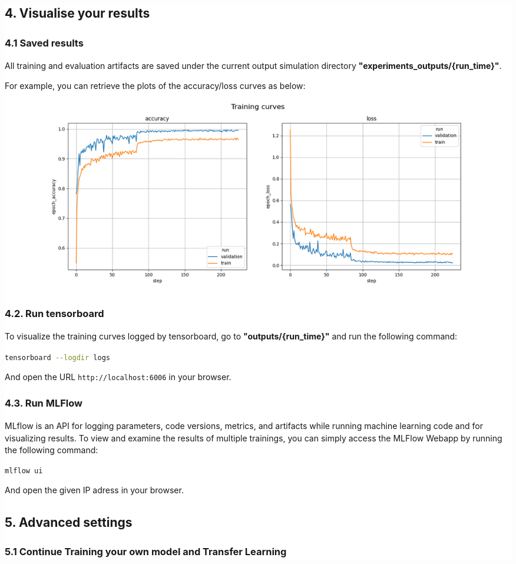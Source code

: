 ## <a id="4">**4. Visualise your results**</a>

### <a id="4-1">**4.1 Saved results**</a>

All training and evaluation artifacts are saved under the current output simulation directory **"experiments_outputs/{run_time}"**.

For example, you can retrieve the plots of the accuracy/loss curves as below:

![plot](doc/img/Training_curves.png)

### <a id="4-2">**4.2. Run tensorboard**</a>

To visualize the training curves logged by tensorboard, go to **"outputs/{run_time}"** and run the following command:

```bash
tensorboard --logdir logs
```

And open the URL `http://localhost:6006` in your browser.

### <a id="4-3">**4.3. Run MLFlow**</a>

MLflow is an API for logging parameters, code versions, metrics, and artifacts while running machine learning code and for visualizing results.
To view and examine the results of multiple trainings, you can simply access the MLFlow Webapp by running the following command:
```bash
mlflow ui
```
And open the given IP adress in your browser.

## <a id="5">5. Advanced settings</a>

### <a id="5-1">5.1 Continue Training your own model and Transfer Learning</a>
